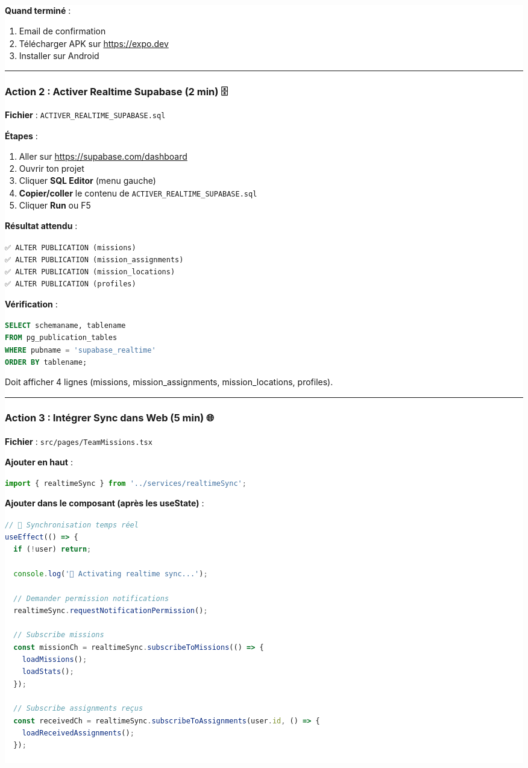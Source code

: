 **Quand terminé** :
1. Email de confirmation
2. Télécharger APK sur https://expo.dev
3. Installer sur Android

---

### Action 2 : Activer Realtime Supabase (2 min) 🗄️

**Fichier** : `ACTIVER_REALTIME_SUPABASE.sql`

**Étapes** :
1. Aller sur https://supabase.com/dashboard
2. Ouvrir ton projet
3. Cliquer **SQL Editor** (menu gauche)
4. **Copier/coller** le contenu de `ACTIVER_REALTIME_SUPABASE.sql`
5. Cliquer **Run** ou F5

**Résultat attendu** :
```
✅ ALTER PUBLICATION (missions)
✅ ALTER PUBLICATION (mission_assignments)
✅ ALTER PUBLICATION (mission_locations)
✅ ALTER PUBLICATION (profiles)
```

**Vérification** :
```sql
SELECT schemaname, tablename 
FROM pg_publication_tables 
WHERE pubname = 'supabase_realtime'
ORDER BY tablename;
```

Doit afficher 4 lignes (missions, mission_assignments, mission_locations, profiles).

---

### Action 3 : Intégrer Sync dans Web (5 min) 🌐

**Fichier** : `src/pages/TeamMissions.tsx`

**Ajouter en haut** :
```typescript
import { realtimeSync } from '../services/realtimeSync';
```

**Ajouter dans le composant (après les useState)** :
```typescript
// 🔄 Synchronisation temps réel
useEffect(() => {
  if (!user) return;
  
  console.log('🔄 Activating realtime sync...');
  
  // Demander permission notifications
  realtimeSync.requestNotificationPermission();
  
  // Subscribe missions
  const missionCh = realtimeSync.subscribeToMissions(() => {
    loadMissions();
    loadStats();
  });
  
  // Subscribe assignments reçus
  const receivedCh = realtimeSync.subscribeToAssignments(user.id, () => {
    loadReceivedAssignments();
  });
  
```